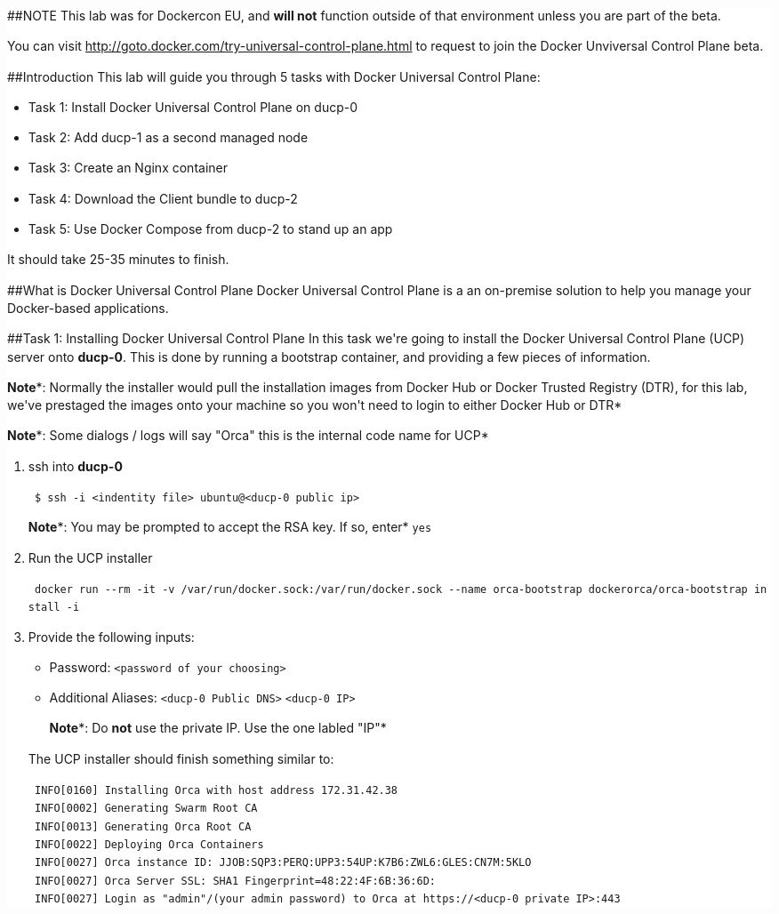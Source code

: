##NOTE
This lab was for Dockercon EU, and **will not** function outside of that environment unless you are part of the beta. 

You can visit http://goto.docker.com/try-universal-control-plane.html to request to join the Docker Unviversal Control Plane beta. 

##Introduction
This lab will guide you through 5 tasks with Docker Universal Control Plane:

- Task 1: Install Docker Universal Control Plane on ducp-0


- Task 2: Add ducp-1 as a second managed node


- Task 3: Create an Nginx container


- Task 4: Download the Client bundle to ducp-2


- Task 5: Use Docker Compose from ducp-2 to stand up an app

It should take 25-35 minutes to finish. 

##What is Docker Universal Control Plane
Docker Universal Control Plane is a an on-premise solution to help you manage your Docker-based applications. 

##Task 1: Installing Docker Universal Control Plane
In this task we're going to install the Docker Universal Control Plane (UCP) server onto **ducp-0**. This is done by running a bootstrap container, and providing a few pieces of information. 

**Note***: Normally the installer would pull the installation images from Docker Hub or Docker Trusted Registry (DTR), for this lab, we've prestaged the images onto your machine so you won't need to login to either Docker Hub or DTR*

**Note***: Some dialogs / logs will say "Orca" this is the internal code name for UCP*

1. ssh into **ducp-0**

		$ ssh -i <indentity file> ubuntu@<ducp-0 public ip>
	
 	**Note***: You may be prompted to accept the RSA key. If so, enter* `yes` 

2. Run the UCP installer

		docker run --rm -it -v /var/run/docker.sock:/var/run/docker.sock --name orca-bootstrap dockerorca/orca-bootstrap install -i
		
3. Provide the following inputs:

	- Password: `<password of your choosing>`
	- Additional Aliases: `<ducp-0 Public DNS>` `<ducp-0 IP>`
	 
	  **Note***: Do **not** use the private IP. Use the one labled "IP"*

	The UCP installer should finish something similar to:
	
		INFO[0160] Installing Orca with host address 172.31.42.38
		INFO[0002] Generating Swarm Root CA
		INFO[0013] Generating Orca Root CA
		INFO[0022] Deploying Orca Containers
		INFO[0027] Orca instance ID: JJOB:SQP3:PERQ:UPP3:54UP:K7B6:ZWL6:GLES:CN7M:5KLO
		INFO[0027] Orca Server SSL: SHA1 Fingerprint=48:22:4F:6B:36:6D:
		INFO[0027] Login as "admin"/(your admin password) to Orca at https://<ducp-0 private IP>:443
